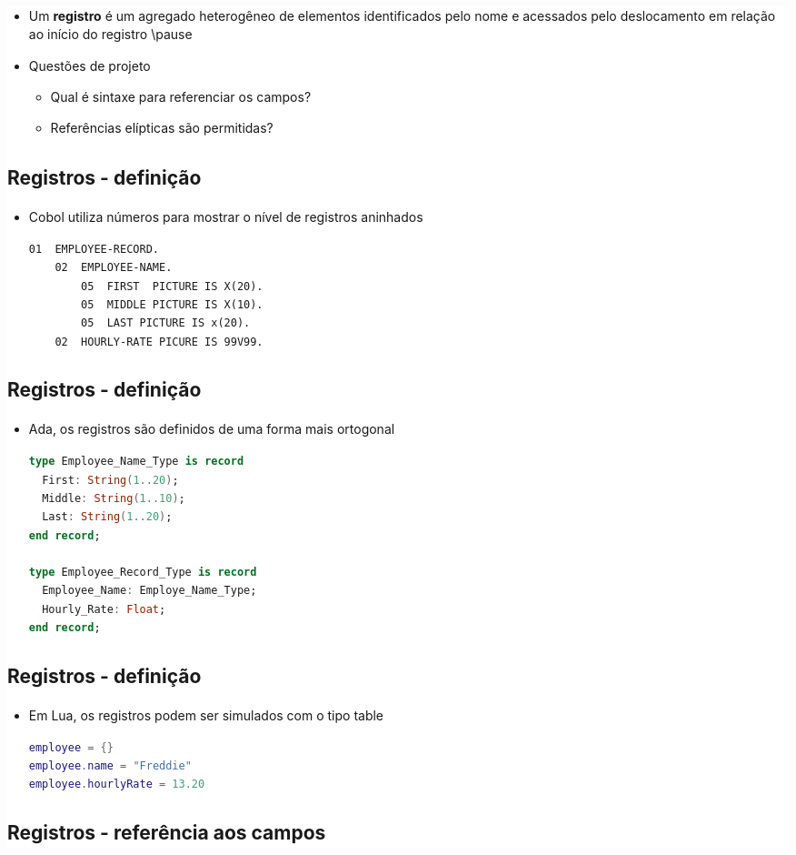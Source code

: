- Um **registro** é um agregado heterogêneo de elementos identificados pelo
  nome e acessados pelo deslocamento em relação ao início do registro \pause

- Questões de projeto

    - Qual é sintaxe para referenciar os campos?

    - Referências elípticas são permitidas?


## Registros - definição

- Cobol utiliza números para mostrar o nível de registros aninhados

    ```cobol
    01  EMPLOYEE-RECORD.
        02  EMPLOYEE-NAME.
            05  FIRST  PICTURE IS X(20).
            05  MIDDLE PICTURE IS X(10).
            05  LAST PICTURE IS x(20).
        02  HOURLY-RATE PICURE IS 99V99.
    ```


## Registros - definição

- Ada, os registros são definidos de uma forma mais ortogonal

    ```ada
    type Employee_Name_Type is record
      First: String(1..20);
      Middle: String(1..10);
      Last: String(1..20);
    end record;

    type Employee_Record_Type is record
      Employee_Name: Employe_Name_Type;
      Hourly_Rate: Float;
    end record;
    ```


## Registros - definição

- Em Lua, os registros podem ser simulados com o tipo table

    ```lua
    employee = {}
    employee.name = "Freddie"
    employee.hourlyRate = 13.20
    ```


## Registros - referência aos campos
